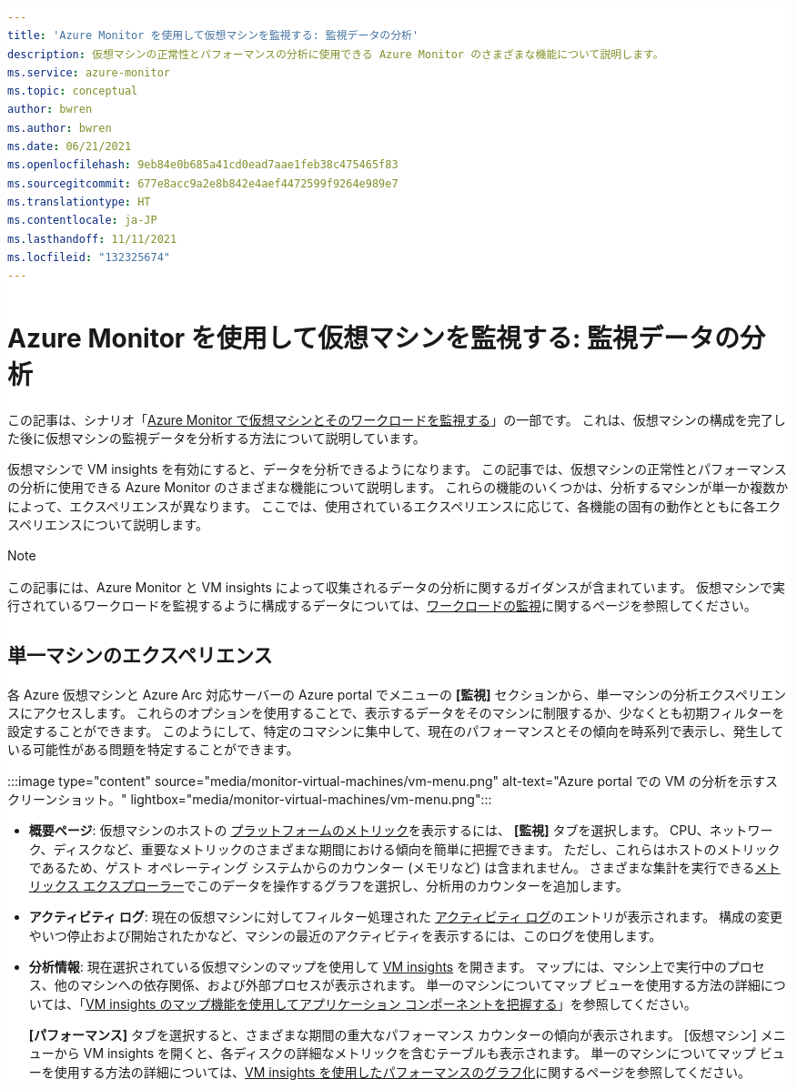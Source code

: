```yaml
---
title: 'Azure Monitor を使用して仮想マシンを監視する: 監視データの分析'
description: 仮想マシンの正常性とパフォーマンスの分析に使用できる Azure Monitor のさまざまな機能について説明します。
ms.service: azure-monitor
ms.topic: conceptual
author: bwren
ms.author: bwren
ms.date: 06/21/2021
ms.openlocfilehash: 9eb84e0b685a41cd0ead7aae1feb38c475465f83
ms.sourcegitcommit: 677e8acc9a2e8b842e4aef4472599f9264e989e7
ms.translationtype: HT
ms.contentlocale: ja-JP
ms.lasthandoff: 11/11/2021
ms.locfileid: "132325674"
---
```

# <a name="monitor-virtual-machines-with-azure-monitor-analyze-monitoring-data"></a>Azure Monitor を使用して仮想マシンを監視する: 監視データの分析
この記事は、シナリオ「[Azure Monitor で仮想マシンとそのワークロードを監視する](monitor-virtual-machine.md)」の一部です。 これは、仮想マシンの構成を完了した後に仮想マシンの監視データを分析する方法について説明しています。

仮想マシンで VM insights を有効にすると、データを分析できるようになります。 この記事では、仮想マシンの正常性とパフォーマンスの分析に使用できる Azure Monitor のさまざまな機能について説明します。 これらの機能のいくつかは、分析するマシンが単一か複数かによって、エクスペリエンスが異なります。 ここでは、使用されているエクスペリエンスに応じて、各機能の固有の動作とともに各エクスペリエンスについて説明します。

> [!NOTE]
> この記事には、Azure Monitor と VM insights によって収集されるデータの分析に関するガイダンスが含まれています。 仮想マシンで実行されているワークロードを監視するように構成するデータについては、[ワークロードの監視](monitor-virtual-machine-workloads.md)に関するページを参照してください。

## <a name="single-machine-experience"></a>単一マシンのエクスペリエンス
各 Azure 仮想マシンと Azure Arc 対応サーバーの Azure portal でメニューの **[監視]** セクションから、単一マシンの分析エクスペリエンスにアクセスします。 これらのオプションを使用することで、表示するデータをそのマシンに制限するか、少なくとも初期フィルターを設定することができます。 このようにして、特定のコマシンに集中して、現在のパフォーマンスとその傾向を時系列で表示し、発生している可能性がある問題を特定することができます。

:::image type="content" source="media/monitor-virtual-machines/vm-menu.png" alt-text="Azure portal での VM の分析を示すスクリーンショット。" lightbox="media/monitor-virtual-machines/vm-menu.png":::

- **概要ページ**: 仮想マシンのホストの [プラットフォームのメトリック](../essentials/data-platform-metrics.md)を表示するには、 **[監視]** タブを選択します。 CPU、ネットワーク、ディスクなど、重要なメトリックのさまざまな期間における傾向を簡単に把握できます。 ただし、これらはホストのメトリックであるため、ゲスト オペレーティング システムからのカウンター (メモリなど) は含まれません。 さまざまな集計を実行できる[メトリックス エクスプローラー](../essentials/metrics-getting-started.md)でこのデータを操作するグラフを選択し、分析用のカウンターを追加します。
- **アクティビティ ログ**: 現在の仮想マシンに対してフィルター処理された [アクティビティ ログ](../essentials/activity-log.md#view-the-activity-log)のエントリが表示されます。 構成の変更やいつ停止および開始されたかなど、マシンの最近のアクティビティを表示するには、このログを使用します。 
- **分析情報**: 現在選択されている仮想マシンのマップを使用して [VM insights](../vm/vminsights-overview.md) を開きます。 マップには、マシン上で実行中のプロセス、他のマシンへの依存関係、および外部プロセスが表示されます。 単一のマシンについてマップ ビューを使用する方法の詳細については、「[VM insights のマップ機能を使用してアプリケーション コンポーネントを把握する](vminsights-maps.md#view-a-map-from-a-vm)」を参照してください。

    **[パフォーマンス]** タブを選択すると、さまざまな期間の重大なパフォーマンス カウンターの傾向が表示されます。 [仮想マシン] メニューから VM insights を開くと、各ディスクの詳細なメトリックを含むテーブルも表示されます。 単一のマシンについてマップ ビューを使用する方法の詳細については、[VM insights を使用したパフォーマンスのグラフ化](vminsights-performance.md#view-performance-directly-from-an-azure-vm)に関するページを参照してください。 

